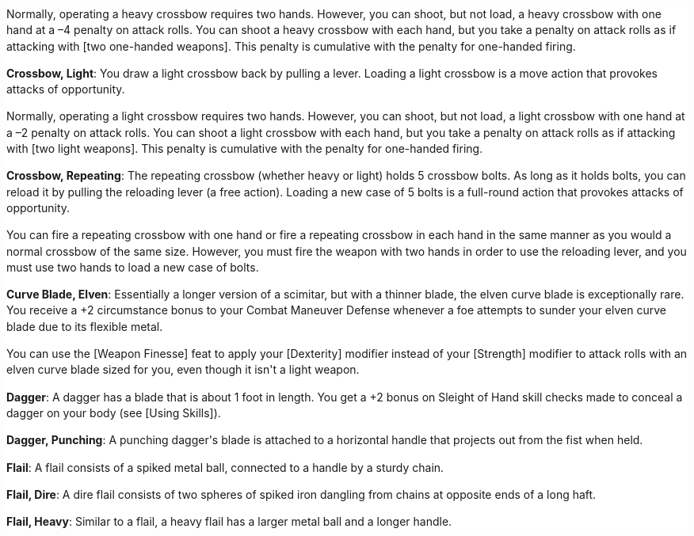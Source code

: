 Normally, operating a heavy crossbow requires two hands. However,
you can shoot, but not load, a heavy crossbow with one hand at a
–4 penalty on attack rolls. You can shoot a heavy crossbow with
each hand, but you take a penalty on attack rolls as if attacking
with [two one-handed weapons].  This penalty is cumulative with
the penalty for one-handed firing.

**Crossbow, Light**: You draw a light crossbow back by pulling a
lever. Loading a light crossbow is a move action that provokes
attacks of opportunity.

Normally, operating a light crossbow requires two hands. However,
you can shoot, but not load, a light crossbow with one hand at a
–2 penalty on attack rolls. You can shoot a light crossbow with
each hand, but you take a penalty on attack rolls as if attacking
with [two light weapons]. This penalty is cumulative with the
penalty for one-handed firing.

**Crossbow, Repeating**: The repeating crossbow (whether heavy or
light) holds 5 crossbow bolts. As long as it holds bolts, you can
reload it by pulling the reloading lever (a free action). Loading
a new case of 5 bolts is a full-round action that provokes
attacks of opportunity.

You can fire a repeating crossbow with one hand or fire a
repeating crossbow in each hand in the same manner as you would a
normal crossbow of the same size. However, you must fire the
weapon with two hands in order to use the reloading lever, and
you must use two hands to load a new case of bolts.

**Curve Blade, Elven**: Essentially a longer version of a
scimitar, but with a thinner blade, the elven curve blade is
exceptionally rare. You receive a +2 circumstance bonus to your
Combat Maneuver Defense whenever a foe attempts to sunder your
elven curve blade due to its flexible metal.

You can use the [Weapon Finesse] feat to apply your [Dexterity]
modifier instead of your [Strength] modifier to attack rolls with
an elven curve blade sized for you, even though it isn't a light
weapon.

**Dagger**: A dagger has a blade that is about 1 foot in length.
You get a +2 bonus on Sleight of Hand skill checks made to
conceal a dagger on your body (see [Using Skills]).

**Dagger, Punching**: A punching dagger's blade is attached to a
horizontal handle that projects out from the fist when held.

**Flail**: A flail consists of a spiked metal ball, connected to
a handle by a sturdy chain.

**Flail, Dire**: A dire flail consists of two spheres of spiked
iron dangling from chains at opposite ends of a long haft.

**Flail, Heavy**: Similar to a flail, a heavy flail has a larger
metal ball and a longer handle.
